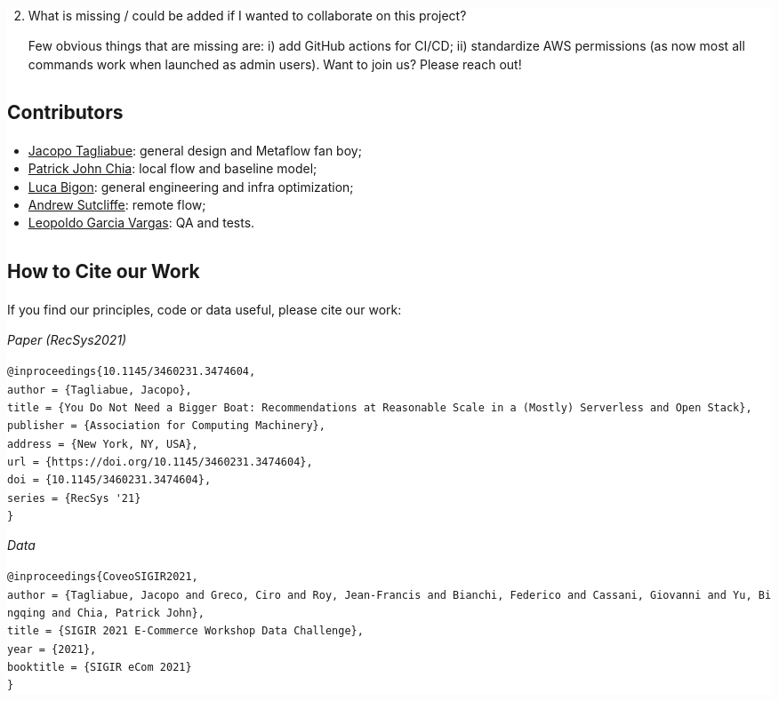 2. What is missing / could be added if I wanted to collaborate on this project?

	Few obvious things that are missing are: i) add GitHub actions for CI/CD; ii) standardize AWS permissions (as now most all commands work when launched as admin users). Want to join us? Please reach out!

## Contributors

* [Jacopo Tagliabue](https://www.linkedin.com/in/jacopotagliabue/): general design and Metaflow fan boy;
* [Patrick John Chia](https://www.linkedin.com/in/patrick-john-chia-b0a34019b/): local flow and baseline model;
* [Luca Bigon](https://www.linkedin.com/in/bigluck/): general engineering and infra optimization;
* [Andrew Sutcliffe](https://www.linkedin.com/in/asutcl/): remote flow;
* [Leopoldo Garcia Vargas](https://www.linkedin.com/in/leopoldo-garcia-vargas-29932a89/): QA and tests.

## How to Cite our Work

If you find our principles, code or data useful, please cite our work:


*Paper (RecSys2021)*
```
@inproceedings{10.1145/3460231.3474604,
author = {Tagliabue, Jacopo},
title = {You Do Not Need a Bigger Boat: Recommendations at Reasonable Scale in a (Mostly) Serverless and Open Stack},
publisher = {Association for Computing Machinery},
address = {New York, NY, USA},
url = {https://doi.org/10.1145/3460231.3474604},
doi = {10.1145/3460231.3474604},
series = {RecSys '21}
}

```

*Data*
```
@inproceedings{CoveoSIGIR2021,
author = {Tagliabue, Jacopo and Greco, Ciro and Roy, Jean-Francis and Bianchi, Federico and Cassani, Giovanni and Yu, Bingqing and Chia, Patrick John},
title = {SIGIR 2021 E-Commerce Workshop Data Challenge},
year = {2021},
booktitle = {SIGIR eCom 2021}
}
```
